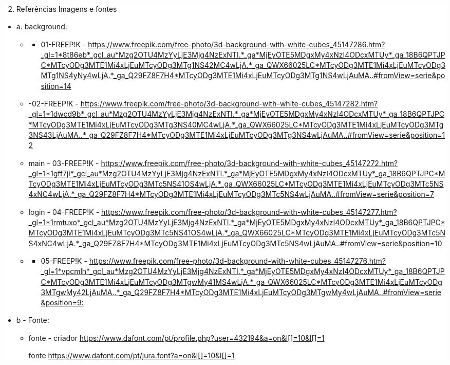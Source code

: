  </table>

2. Referências Imagens e fontes

+ a. background:

  -   - 01-FREEP!K - <https://www.freepik.com/free-photo/3d-background-with-white-cubes_45147286.htm?_gl=1*8t86eb*_gcl_au*Mzg2OTU4MzYyLjE3Mjg4NzExNTI.*_ga*MjEyOTE5MDgxMy4xNzI4ODcxMTUy*_ga_18B6QPTJPC*MTcyODg3MTE1Mi4xLjEuMTcyODg3MTg1NS42MC4wLjA.*_ga_QWX66025LC*MTcyODg3MTE1Mi4xLjEuMTcyODg3MTg1NS4yNy4wLjA.*_ga_Q29FZ8F7H4*MTcyODg3MTE1Mi4xLjEuMTcyODg3MTg1NS4wLjAuMA..#fromView=serie&position=14>

  -  -02-FREEP!K - <https://www.freepik.com/free-photo/3d-background-with-white-cubes_45147282.htm?_gl=1*1dwcd9b*_gcl_au*Mzg2OTU4MzYyLjE3Mjg4NzExNTI.*_ga*MjEyOTE5MDgxMy4xNzI4ODcxMTUy*_ga_18B6QPTJPC*MTcyODg3MTE1Mi4xLjEuMTcyODg3MTg3NS40MC4wLjA.*_ga_QWX66025LC*MTcyODg3MTE1Mi4xLjEuMTcyODg3MTg3NS43LjAuMA..*_ga_Q29FZ8F7H4*MTcyODg3MTE1Mi4xLjEuMTcyODg3MTg3NS4wLjAuMA..#fromView=serie&position=12>

  - main - 03-FREEP!K - <https://www.freepik.com/free-photo/3d-background-with-white-cubes_45147272.htm?_gl=1*1gff7ji*_gcl_au*Mzg2OTU4MzYyLjE3Mjg4NzExNTI.*_ga*MjEyOTE5MDgxMy4xNzI4ODcxMTUy*_ga_18B6QPTJPC*MTcyODg3MTE1Mi4xLjEuMTcyODg3MTc5NS41OS4wLjA.*_ga_QWX66025LC*MTcyODg3MTE1Mi4xLjEuMTcyODg3MTc5NS4xNC4wLjA.*_ga_Q29FZ8F7H4*MTcyODg3MTE1Mi4xLjEuMTcyODg3MTc5NS4wLjAuMA..#fromView=serie&position=7>

  - login - 04-FREEP!K - <https://www.freepik.com/free-photo/3d-background-with-white-cubes_45147277.htm?_gl=1*1rmtuxo*_gcl_au*Mzg2OTU4MzYyLjE3Mjg4NzExNTI.*_ga*MjEyOTE5MDgxMy4xNzI4ODcxMTUy*_ga_18B6QPTJPC*MTcyODg3MTE1Mi4xLjEuMTcyODg3MTc5NS41OS4wLjA.*_ga_QWX66025LC*MTcyODg3MTE1Mi4xLjEuMTcyODg3MTc5NS4xNC4wLjA.*_ga_Q29FZ8F7H4*MTcyODg3MTE1Mi4xLjEuMTcyODg3MTc5NS4wLjAuMA..#fromView=serie&position=10>

  -  - 05-FREEP!K - <https://www.freepik.com/free-photo/3d-background-with-white-cubes_45147276.htm?_gl=1*vpcmlh*_gcl_au*Mzg2OTU4MzYyLjE3Mjg4NzExNTI.*_ga*MjEyOTE5MDgxMy4xNzI4ODcxMTUy*_ga_18B6QPTJPC*MTcyODg3MTE1Mi4xLjEuMTcyODg3MTgwMy41MS4wLjA.*_ga_QWX66025LC*MTcyODg3MTE1Mi4xLjEuMTcyODg3MTgwMy42LjAuMA..*_ga_Q29FZ8F7H4*MTcyODg3MTE1Mi4xLjEuMTcyODg3MTgwMy4wLjAuMA..#fromView=serie&position=9:>

+ b - Fonte:

  - fonte - criador <https://www.dafont.com/pt/profile.php?user=432194&a=on&l[]=10&l[]=1>

    fonte <https://www.dafont.com/pt/jura.font?a=on&l[]=10&l[]=1>